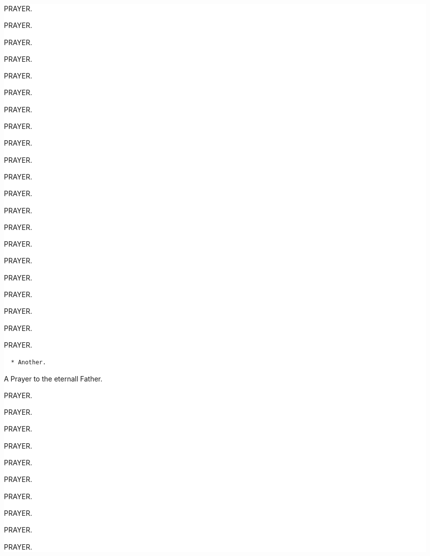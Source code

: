 PRAYER.

PRAYER.

PRAYER.

PRAYER.

PRAYER.

PRAYER.

PRAYER.

PRAYER.

PRAYER.

PRAYER.

PRAYER.

PRAYER.

PRAYER.

PRAYER.

PRAYER.

PRAYER.

PRAYER.

PRAYER.

PRAYER.

PRAYER.

PRAYER.

      * Another.

A Prayer to the eternall Father.

PRAYER.

PRAYER.

PRAYER.

PRAYER.

PRAYER.

PRAYER.

PRAYER.

PRAYER.

PRAYER.

PRAYER.
